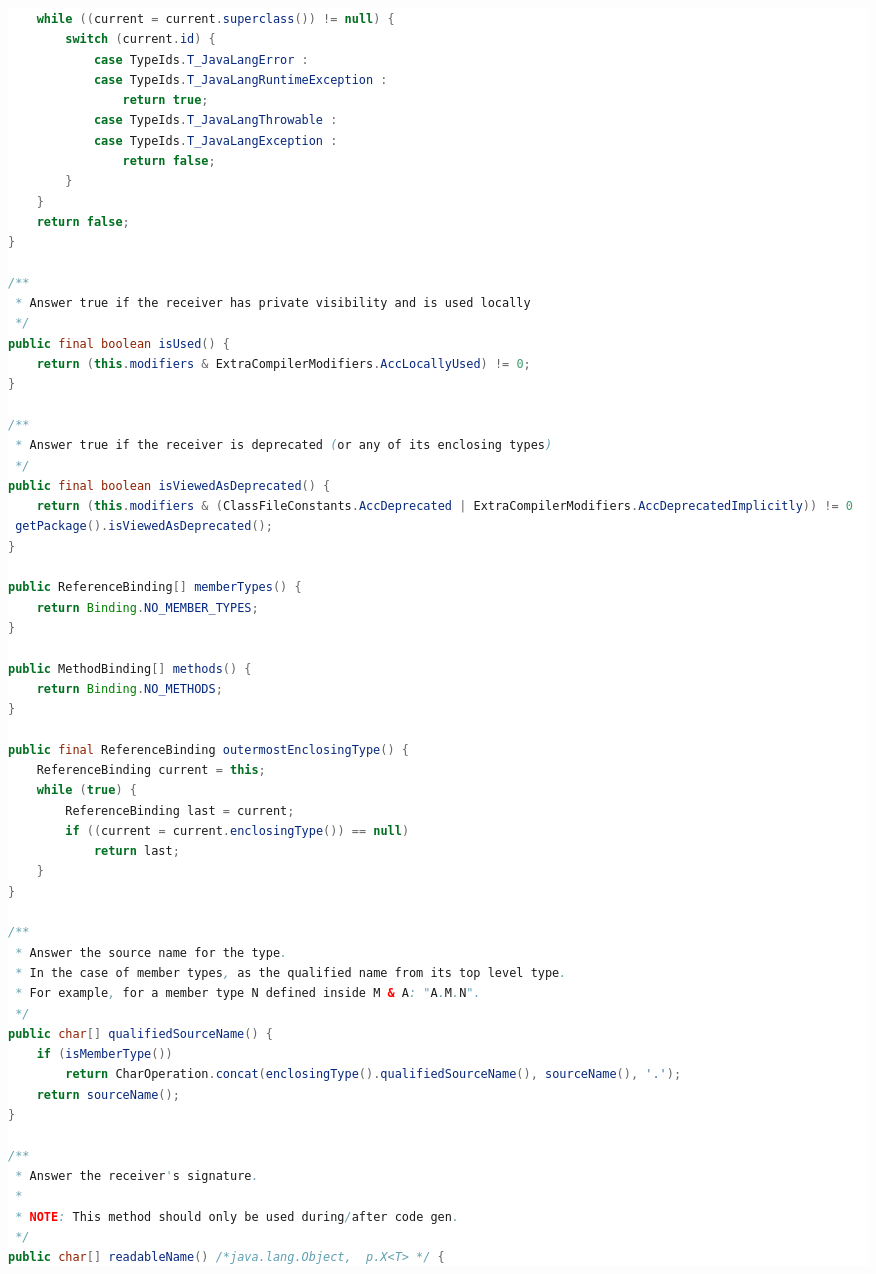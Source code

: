 ```java
	while ((current = current.superclass()) != null) {
		switch (current.id) {
			case TypeIds.T_JavaLangError :
			case TypeIds.T_JavaLangRuntimeException :
				return true;
			case TypeIds.T_JavaLangThrowable :
			case TypeIds.T_JavaLangException :
				return false;
		}
	}
	return false;
}

/**
 * Answer true if the receiver has private visibility and is used locally
 */
public final boolean isUsed() {
	return (this.modifiers & ExtraCompilerModifiers.AccLocallyUsed) != 0;
}

/**
 * Answer true if the receiver is deprecated (or any of its enclosing types)
 */
public final boolean isViewedAsDeprecated() {
	return (this.modifiers & (ClassFileConstants.AccDeprecated | ExtraCompilerModifiers.AccDeprecatedImplicitly)) != 0
 getPackage().isViewedAsDeprecated();
}

public ReferenceBinding[] memberTypes() {
	return Binding.NO_MEMBER_TYPES;
}

public MethodBinding[] methods() {
	return Binding.NO_METHODS;
}

public final ReferenceBinding outermostEnclosingType() {
	ReferenceBinding current = this;
	while (true) {
		ReferenceBinding last = current;
		if ((current = current.enclosingType()) == null)
			return last;
	}
}

/**
 * Answer the source name for the type.
 * In the case of member types, as the qualified name from its top level type.
 * For example, for a member type N defined inside M & A: "A.M.N".
 */
public char[] qualifiedSourceName() {
	if (isMemberType())
		return CharOperation.concat(enclosingType().qualifiedSourceName(), sourceName(), '.');
	return sourceName();
}

/**
 * Answer the receiver's signature.
 *
 * NOTE: This method should only be used during/after code gen.
 */
public char[] readableName() /*java.lang.Object,  p.X<T> */ {
```